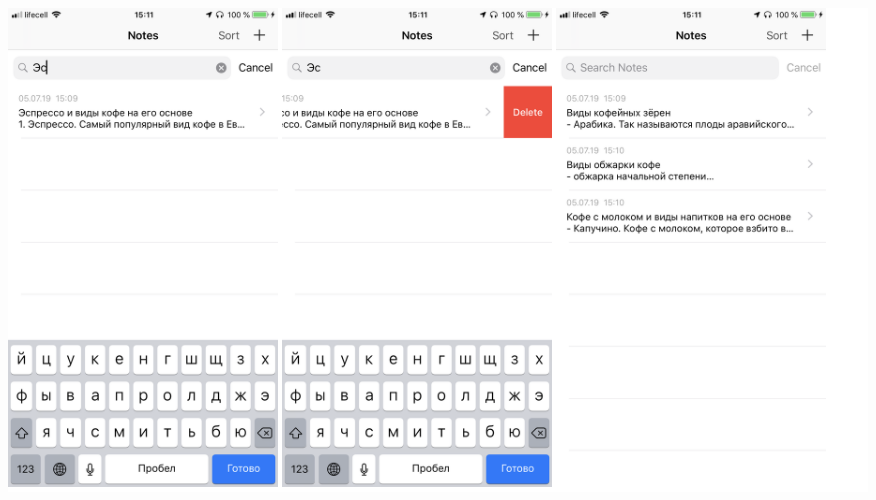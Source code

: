 <img src= "/Screenshots/7.PNG" width="270" height="479"> <img src= "/Screenshots/8.PNG" width="270" height="479"> <img src= "/Screenshots/9.PNG" width="270" height="479">